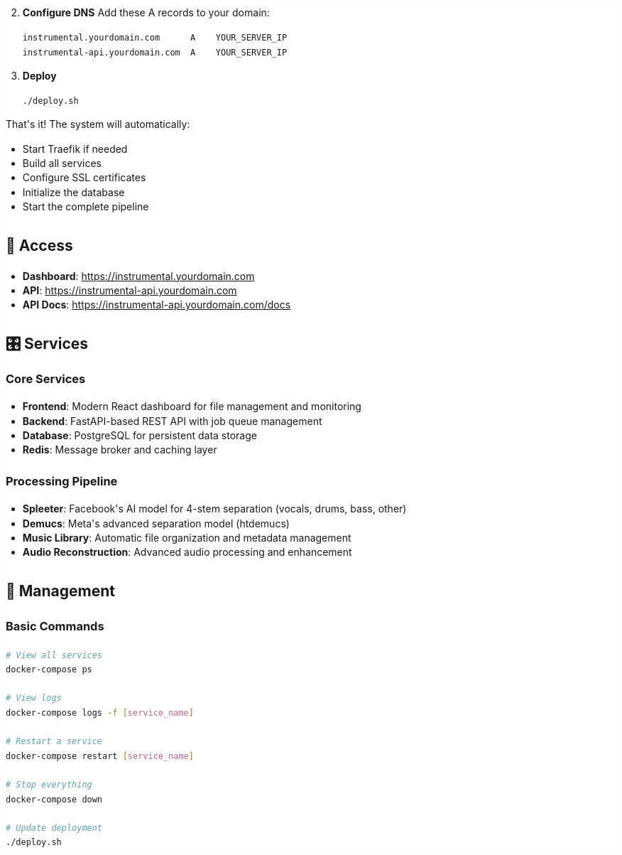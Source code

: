2. **Configure DNS**
   Add these A records to your domain:
   ```
   instrumental.yourdomain.com      A    YOUR_SERVER_IP
   instrumental-api.yourdomain.com  A    YOUR_SERVER_IP
   ```

3. **Deploy**
   ```bash
   ./deploy.sh
   ```

That's it! The system will automatically:
- Start Traefik if needed
- Build all services
- Configure SSL certificates
- Initialize the database
- Start the complete pipeline

## 📱 Access

- **Dashboard**: https://instrumental.yourdomain.com
- **API**: https://instrumental-api.yourdomain.com
- **API Docs**: https://instrumental-api.yourdomain.com/docs

## 🎛️ Services

### Core Services
- **Frontend**: Modern React dashboard for file management and monitoring
- **Backend**: FastAPI-based REST API with job queue management
- **Database**: PostgreSQL for persistent data storage
- **Redis**: Message broker and caching layer

### Processing Pipeline
- **Spleeter**: Facebook's AI model for 4-stem separation (vocals, drums, bass, other)
- **Demucs**: Meta's advanced separation model (htdemucs)
- **Music Library**: Automatic file organization and metadata management
- **Audio Reconstruction**: Advanced audio processing and enhancement

## 🔧 Management

### Basic Commands
```bash
# View all services
docker-compose ps

# View logs
docker-compose logs -f [service_name]

# Restart a service
docker-compose restart [service_name]

# Stop everything
docker-compose down

# Update deployment
./deploy.sh
```
